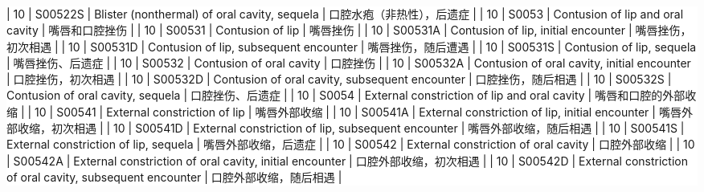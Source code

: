 | 10        | S00522S   | Blister \(nonthermal\) of oral cavity, sequela                                                                                                                                                                                        | 口腔水疱（非热性），后遗症                                              |
| 10        | S0053     | Contusion of lip and oral cavity                                                                                                                                                                                                      | 嘴唇和口腔挫伤                                                    |
| 10        | S00531    | Contusion of lip                                                                                                                                                                                                                      | 嘴唇挫伤                                                       |
| 10        | S00531A   | Contusion of lip, initial encounter                                                                                                                                                                                                   | 嘴唇挫伤，初次相遇                                                  |
| 10        | S00531D   | Contusion of lip, subsequent encounter                                                                                                                                                                                                | 嘴唇挫伤，随后遭遇                                                  |
| 10        | S00531S   | Contusion of lip, sequela                                                                                                                                                                                                             | 嘴唇挫伤、后遗症                                                   |
| 10        | S00532    | Contusion of oral cavity                                                                                                                                                                                                              | 口腔挫伤                                                       |
| 10        | S00532A   | Contusion of oral cavity, initial encounter                                                                                                                                                                                           | 口腔挫伤，初次相遇                                                  |
| 10        | S00532D   | Contusion of oral cavity, subsequent encounter                                                                                                                                                                                        | 口腔挫伤，随后相遇                                                  |
| 10        | S00532S   | Contusion of oral cavity, sequela                                                                                                                                                                                                     | 口腔挫伤、后遗症                                                   |
| 10        | S0054     | External constriction of lip and oral cavity                                                                                                                                                                                          | 嘴唇和口腔的外部收缩                                                 |
| 10        | S00541    | External constriction of lip                                                                                                                                                                                                          | 嘴唇外部收缩                                                     |
| 10        | S00541A   | External constriction of lip, initial encounter                                                                                                                                                                                       | 嘴唇外部收缩，初次相遇                                                |
| 10        | S00541D   | External constriction of lip, subsequent encounter                                                                                                                                                                                    | 嘴唇外部收缩，随后相遇                                                |
| 10        | S00541S   | External constriction of lip, sequela                                                                                                                                                                                                 | 嘴唇外部收缩，后遗症                                                 |
| 10        | S00542    | External constriction of oral cavity                                                                                                                                                                                                  | 口腔外部收缩                                                     |
| 10        | S00542A   | External constriction of oral cavity, initial encounter                                                                                                                                                                               | 口腔外部收缩，初次相遇                                                |
| 10        | S00542D   | External constriction of oral cavity, subsequent encounter                                                                                                                                                                            | 口腔外部收缩，随后相遇                                                |